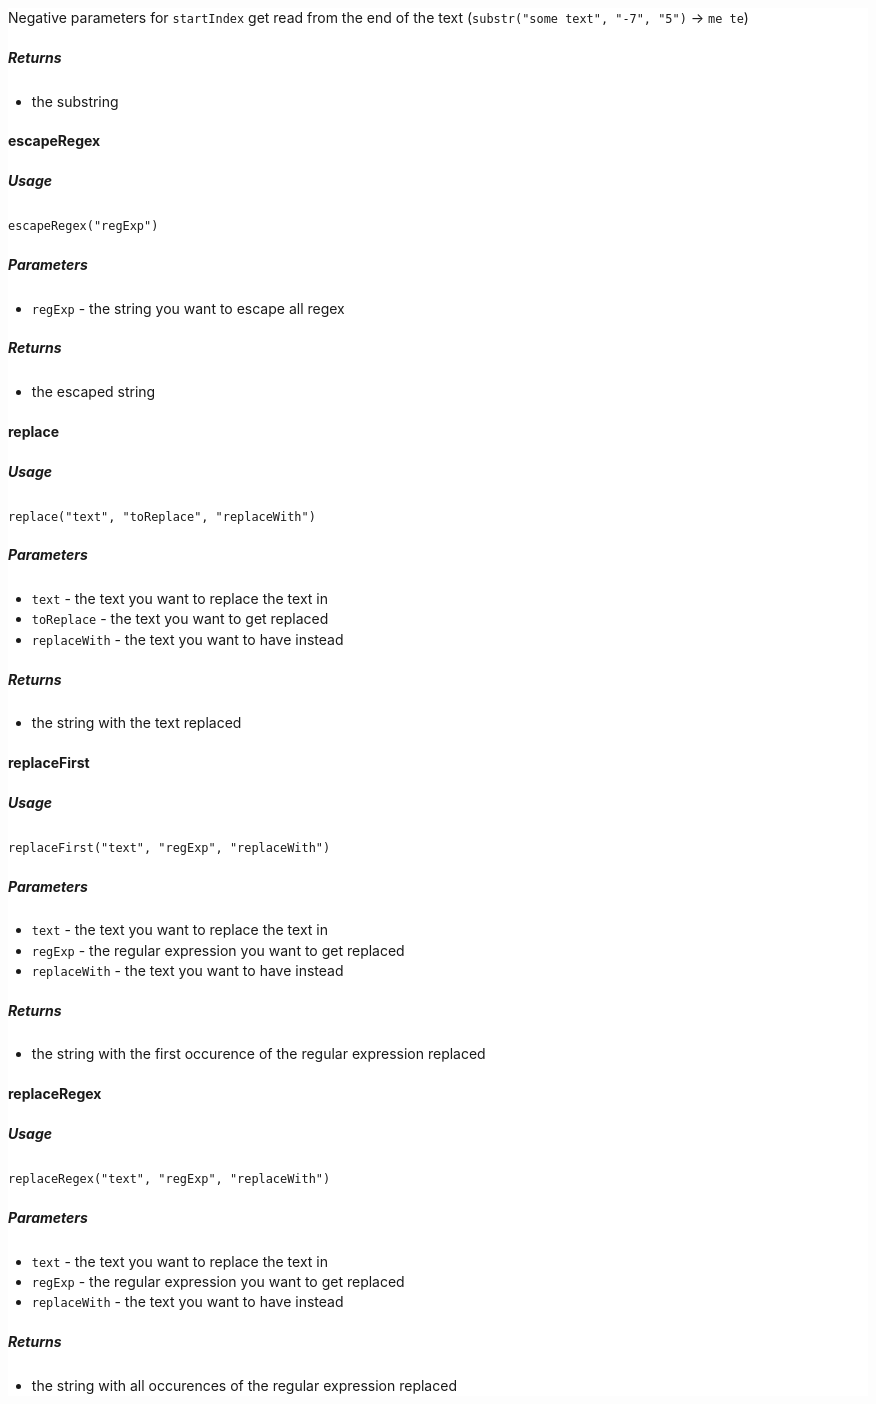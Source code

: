 Negative parameters for `startIndex` get read from the end of the text (`substr("some text", "-7", "5")` -> `me te`)

##### Returns
- the substring

#### escapeRegex
##### Usage
```
escapeRegex("regExp")
```
##### Parameters
- `regExp` - the string you want to escape all regex
##### Returns
- the escaped string

#### replace
##### Usage
```
replace("text", "toReplace", "replaceWith")
```
##### Parameters
- `text` - the text you want to replace the text in
- `toReplace` - the text you want to get replaced
- `replaceWith` - the text you want to have instead
##### Returns
- the string with the text replaced

#### replaceFirst
##### Usage
```
replaceFirst("text", "regExp", "replaceWith")
```
##### Parameters
- `text` - the text you want to replace the text in
- `regExp` - the regular expression you want to get replaced
- `replaceWith` - the text you want to have instead
##### Returns
- the string with the first occurence of the regular expression replaced

#### replaceRegex
##### Usage
```
replaceRegex("text", "regExp", "replaceWith")
```
##### Parameters
- `text` - the text you want to replace the text in
- `regExp` - the regular expression you want to get replaced
- `replaceWith` - the text you want to have instead
##### Returns
- the string with all occurences of the regular expression replaced

